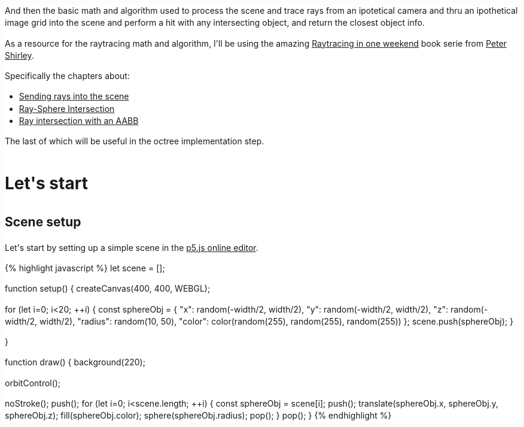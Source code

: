 And then the basic math and algorithm used to process the scene and trace rays from an ipotetical camera and thru an ipothetical image grid into the scene and perform a hit with any intersecting object, and return the closest object info.

As a resource for the raytracing math and algorithm, I'll be using the amazing [Raytracing in one weekend](https://raytracing.github.io/) book serie from [Peter Shirley](https://twitter.com/Peter_shirley).

Specifically the chapters about:
- [Sending rays into the scene](https://raytracing.github.io/books/RayTracingInOneWeekend.html#rays,asimplecamera,andbackground/sendingraysintothescene)
- [Ray-Sphere Intersection](https://raytracing.github.io/books/RayTracingInOneWeekend.html#addingasphere/ray-sphereintersection)
- [Ray intersection with an AABB](https://raytracing.github.io/books/RayTracingTheNextWeek.html#boundingvolumehierarchies/rayintersectionwithanaabb)

The last of which will be useful in the octree implementation step.

# Let's start
## Scene setup
Let's start by setting up a simple scene in the [p5.js online editor](https://editor.p5js.org/).

{% highlight javascript %}
let scene = [];

function setup() {
  createCanvas(400, 400, WEBGL);
  
  for (let i=0; i<20; ++i)
  {
    const sphereObj = {
      "x": random(-width/2, width/2),
      "y": random(-width/2, width/2),
      "z": random(-width/2, width/2),
      "radius": random(10, 50),
      "color": color(random(255), random(255), random(255))
    };
    scene.push(sphereObj);
  }
  
}

function draw() {
  background(220);
  
  orbitControl();
  
  noStroke();
  push();
  for (let i=0; i<scene.length; ++i)
  {
    const sphereObj = scene[i];
    push();
    translate(sphereObj.x, sphereObj.y, sphereObj.z);
    fill(sphereObj.color);
    sphere(sphereObj.radius);
    pop();
  }
  pop();
}
{% endhighlight %}
